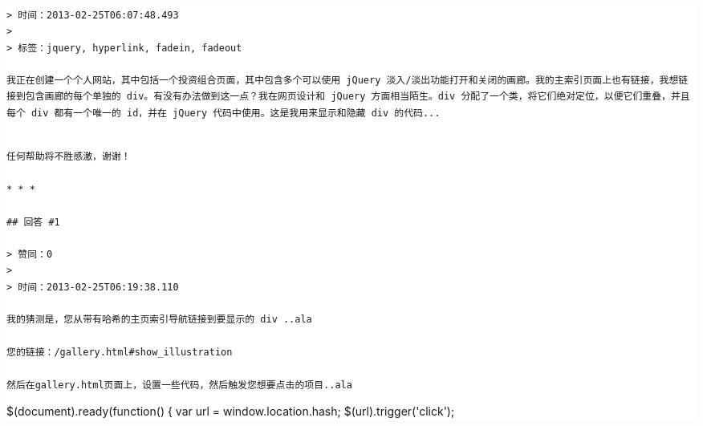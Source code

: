 ```
> 时间：2013-02-25T06:07:48.493
> 
> 标签：jquery, hyperlink, fadein, fadeout

我正在创建一个个人网站，其中包括一个投资组合页面，其中包含多个可以使用 jQuery 淡入/淡出功能打开和关闭的画廊。我的主索引页面上也有链接，我想链接到包含画廊的每个单独的 div。有没有办法做到这一点？我在网页设计和 jQuery 方面相当陌生。div 分配了一个类，将它们绝对定位，以便它们重叠，并且每个 div 都有一个唯一的 id，并在 jQuery 代码中使用。这是我用来显示和隐藏 div 的代码...

```
<script type="text/javascript"> 
 $(function() {
    $('#show_advertisement').click(function() {
        $('#gallery_logos').fadeOut('slow');
        $('#gallery_illustrations').fadeOut('slow');
        $('#gallery_webdesign').fadeOut('slow');
        $('#gallery_advertisments').fadeIn('slow');
    });
    $('#show_logo').click(function() {
        $('#gallery_advertisments').fadeOut('slow');
        $('#gallery_illustrations').fadeOut('slow');
        $('#gallery_webdesign').fadeOut('slow');
        $('#gallery_logos').fadeIn('slow');
    });
       $('#show_illustration').click(function() {
        $('#gallery_advertisments').fadeOut('slow');
        $('#gallery_webdesign').fadeOut('slow');
        $('#gallery_logos').fadeOut('slow');
        $('#gallery_illustrations').fadeIn('slow');
    });
       $('#show_web').click(function() {
        $('#gallery_advertisments').fadeOut('slow');
         $('#gallery_illustrations').fadeOut('slow');
          $('#gallery_logos').fadeOut('slow');
        $('#gallery_webdesign').fadeIn('slow');
    });
    $('#show_advertisement').trigger('click');

             });
</script> 
```

任何帮助将不胜感激，谢谢！

* * *

## 回答 #1

> 赞同：0
> 
> 时间：2013-02-25T06:19:38.110

我的猜测是，您从带有哈希的主页索引导航链接到要显示的 div ..ala

您的链接：/gallery.html#show_illustration

然后在gallery.html页面上，设置一些代码，然后触发您想要点击的项目..ala

```
$(document).ready(function() {
    var url = window.location.hash;
    $(url).trigger('click');
